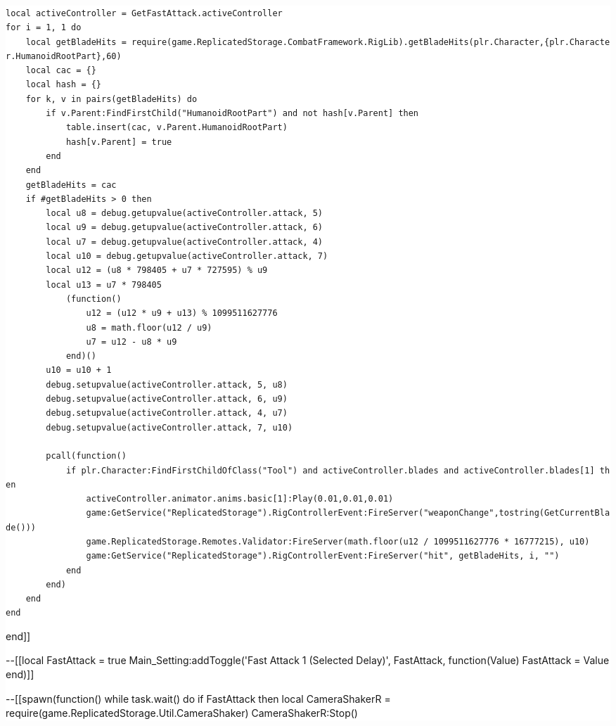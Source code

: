     local activeController = GetFastAttack.activeController
    for i = 1, 1 do
        local getBladeHits = require(game.ReplicatedStorage.CombatFramework.RigLib).getBladeHits(plr.Character,{plr.Character.HumanoidRootPart},60)
        local cac = {}
        local hash = {}
        for k, v in pairs(getBladeHits) do
            if v.Parent:FindFirstChild("HumanoidRootPart") and not hash[v.Parent] then
                table.insert(cac, v.Parent.HumanoidRootPart)
                hash[v.Parent] = true
            end
        end
        getBladeHits = cac
        if #getBladeHits > 0 then
            local u8 = debug.getupvalue(activeController.attack, 5)
            local u9 = debug.getupvalue(activeController.attack, 6)
            local u7 = debug.getupvalue(activeController.attack, 4)
            local u10 = debug.getupvalue(activeController.attack, 7)
            local u12 = (u8 * 798405 + u7 * 727595) % u9
            local u13 = u7 * 798405
                (function()
                    u12 = (u12 * u9 + u13) % 1099511627776
                    u8 = math.floor(u12 / u9)
                    u7 = u12 - u8 * u9
                end)()
            u10 = u10 + 1
            debug.setupvalue(activeController.attack, 5, u8)
            debug.setupvalue(activeController.attack, 6, u9)
            debug.setupvalue(activeController.attack, 4, u7)
            debug.setupvalue(activeController.attack, 7, u10)

            pcall(function()
                if plr.Character:FindFirstChildOfClass("Tool") and activeController.blades and activeController.blades[1] then
                    activeController.animator.anims.basic[1]:Play(0.01,0.01,0.01)
                    game:GetService("ReplicatedStorage").RigControllerEvent:FireServer("weaponChange",tostring(GetCurrentBlade()))
                    game.ReplicatedStorage.Remotes.Validator:FireServer(math.floor(u12 / 1099511627776 * 16777215), u10)
                    game:GetService("ReplicatedStorage").RigControllerEvent:FireServer("hit", getBladeHits, i, "")
                end
            end)
        end
    end
end]]

--[[local FastAttack = true
Main_Setting:addToggle('Fast Attack 1 (Selected Delay)', FastAttack, function(Value)
    FastAttack = Value
end)]]


--[[spawn(function()
    while task.wait() do
        if FastAttack then
            local CameraShakerR = require(game.ReplicatedStorage.Util.CameraShaker)
            CameraShakerR:Stop()

